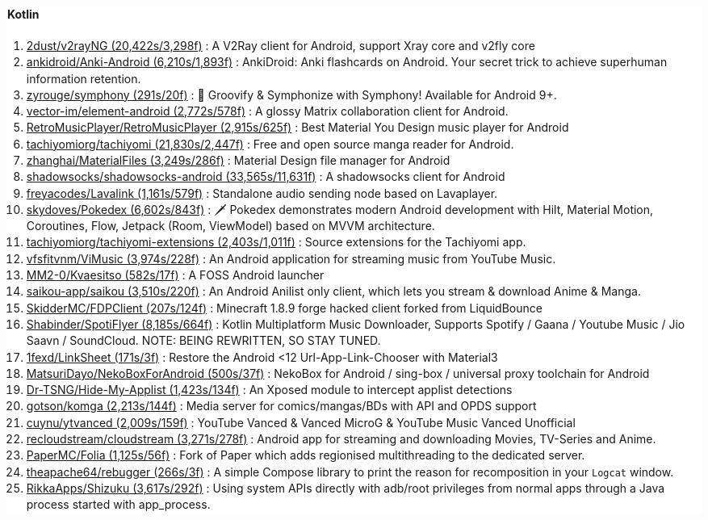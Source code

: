 #### Kotlin
1. [2dust/v2rayNG (20,422s/3,298f)](https://github.com/2dust/v2rayNG) : A V2Ray client for Android, support Xray core and v2fly core
2. [ankidroid/Anki-Android (6,210s/1,893f)](https://github.com/ankidroid/Anki-Android) : AnkiDroid: Anki flashcards on Android. Your secret trick to achieve superhuman information retention.
3. [zyrouge/symphony (291s/20f)](https://github.com/zyrouge/symphony) : 🎵 Groovify & Symphonize with Symphony! Available for Android 9+.
4. [vector-im/element-android (2,772s/578f)](https://github.com/vector-im/element-android) : A glossy Matrix collaboration client for Android.
5. [RetroMusicPlayer/RetroMusicPlayer (2,915s/625f)](https://github.com/RetroMusicPlayer/RetroMusicPlayer) : Best Material You Design music player for Android
6. [tachiyomiorg/tachiyomi (21,830s/2,447f)](https://github.com/tachiyomiorg/tachiyomi) : Free and open source manga reader for Android.
7. [zhanghai/MaterialFiles (3,249s/286f)](https://github.com/zhanghai/MaterialFiles) : Material Design file manager for Android
8. [shadowsocks/shadowsocks-android (33,565s/11,631f)](https://github.com/shadowsocks/shadowsocks-android) : A shadowsocks client for Android
9. [freyacodes/Lavalink (1,161s/579f)](https://github.com/freyacodes/Lavalink) : Standalone audio sending node based on Lavaplayer.
10. [skydoves/Pokedex (6,602s/843f)](https://github.com/skydoves/Pokedex) : 🗡️ Pokedex demonstrates modern Android development with Hilt, Material Motion, Coroutines, Flow, Jetpack (Room, ViewModel) based on MVVM architecture.
11. [tachiyomiorg/tachiyomi-extensions (2,403s/1,011f)](https://github.com/tachiyomiorg/tachiyomi-extensions) : Source extensions for the Tachiyomi app.
12. [vfsfitvnm/ViMusic (3,974s/228f)](https://github.com/vfsfitvnm/ViMusic) : An Android application for streaming music from YouTube Music.
13. [MM2-0/Kvaesitso (582s/17f)](https://github.com/MM2-0/Kvaesitso) : A FOSS Android launcher
14. [saikou-app/saikou (3,510s/220f)](https://github.com/saikou-app/saikou) : An Android Anilist only client, which lets you stream & download Anime & Manga.
15. [SkidderMC/FDPClient (207s/124f)](https://github.com/SkidderMC/FDPClient) : Minecraft 1.8.9 forge hacked client forked from LiquidBounce
16. [Shabinder/SpotiFlyer (8,185s/664f)](https://github.com/Shabinder/SpotiFlyer) : Kotlin Multiplatform Music Downloader, Supports Spotify / Gaana / Youtube Music / Jio Saavn / SoundCloud. NOTE: BEING REWRITTEN, SO STAY TUNED.
17. [1fexd/LinkSheet (171s/3f)](https://github.com/1fexd/LinkSheet) : Restore the Android <12 Url-App-Link-Chooser with Material3
18. [MatsuriDayo/NekoBoxForAndroid (500s/37f)](https://github.com/MatsuriDayo/NekoBoxForAndroid) : NekoBox for Android / sing-box / universal proxy toolchain for Android
19. [Dr-TSNG/Hide-My-Applist (1,423s/134f)](https://github.com/Dr-TSNG/Hide-My-Applist) : An Xposed module to intercept applist detections
20. [gotson/komga (2,213s/144f)](https://github.com/gotson/komga) : Media server for comics/mangas/BDs with API and OPDS support
21. [cuynu/ytvanced (2,009s/159f)](https://github.com/cuynu/ytvanced) : YouTube Vanced & Vanced MicroG & YouTube Music Vanced Unofficial
22. [recloudstream/cloudstream (3,271s/278f)](https://github.com/recloudstream/cloudstream) : Android app for streaming and downloading Movies, TV-Series and Anime.
23. [PaperMC/Folia (1,125s/56f)](https://github.com/PaperMC/Folia) : Fork of Paper which adds regionised multithreading to the dedicated server.
24. [theapache64/rebugger (266s/3f)](https://github.com/theapache64/rebugger) : A simple Compose library to print the reason for recomposition in your `Logcat` window.
25. [RikkaApps/Shizuku (3,617s/292f)](https://github.com/RikkaApps/Shizuku) : Using system APIs directly with adb/root privileges from normal apps through a Java process started with app_process.
